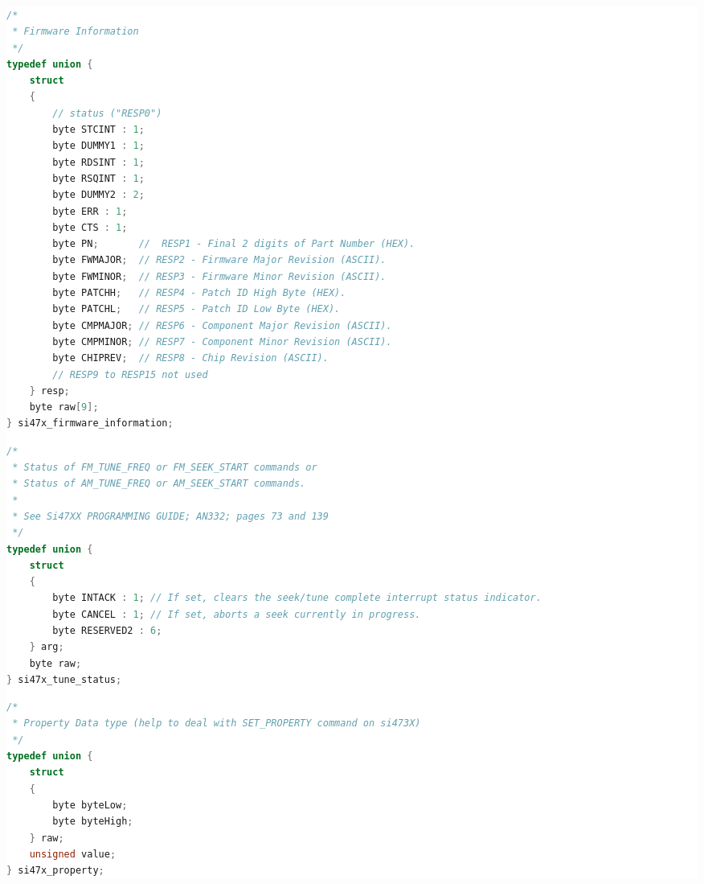 ```cpp
/*
 * Firmware Information
 */
typedef union {
    struct
    {
        // status ("RESP0")
        byte STCINT : 1;
        byte DUMMY1 : 1;
        byte RDSINT : 1;
        byte RSQINT : 1;
        byte DUMMY2 : 2;
        byte ERR : 1;
        byte CTS : 1;
        byte PN;       //  RESP1 - Final 2 digits of Part Number (HEX).
        byte FWMAJOR;  // RESP2 - Firmware Major Revision (ASCII).
        byte FWMINOR;  // RESP3 - Firmware Minor Revision (ASCII).
        byte PATCHH;   // RESP4 - Patch ID High Byte (HEX).
        byte PATCHL;   // RESP5 - Patch ID Low Byte (HEX).
        byte CMPMAJOR; // RESP6 - Component Major Revision (ASCII).
        byte CMPMINOR; // RESP7 - Component Minor Revision (ASCII).
        byte CHIPREV;  // RESP8 - Chip Revision (ASCII).
        // RESP9 to RESP15 not used
    } resp;
    byte raw[9];
} si47x_firmware_information;
```

```cpp
/*
 * Status of FM_TUNE_FREQ or FM_SEEK_START commands or 
 * Status of AM_TUNE_FREQ or AM_SEEK_START commands.
 * 
 * See Si47XX PROGRAMMING GUIDE; AN332; pages 73 and 139
 */
typedef union {
    struct
    {
        byte INTACK : 1; // If set, clears the seek/tune complete interrupt status indicator.
        byte CANCEL : 1; // If set, aborts a seek currently in progress.
        byte RESERVED2 : 6;
    } arg;
    byte raw;
} si47x_tune_status;
```

```cpp
/*
 * Property Data type (help to deal with SET_PROPERTY command on si473X)
 */
typedef union {
    struct
    {
        byte byteLow;
        byte byteHigh;
    } raw;
    unsigned value;
} si47x_property;
```
